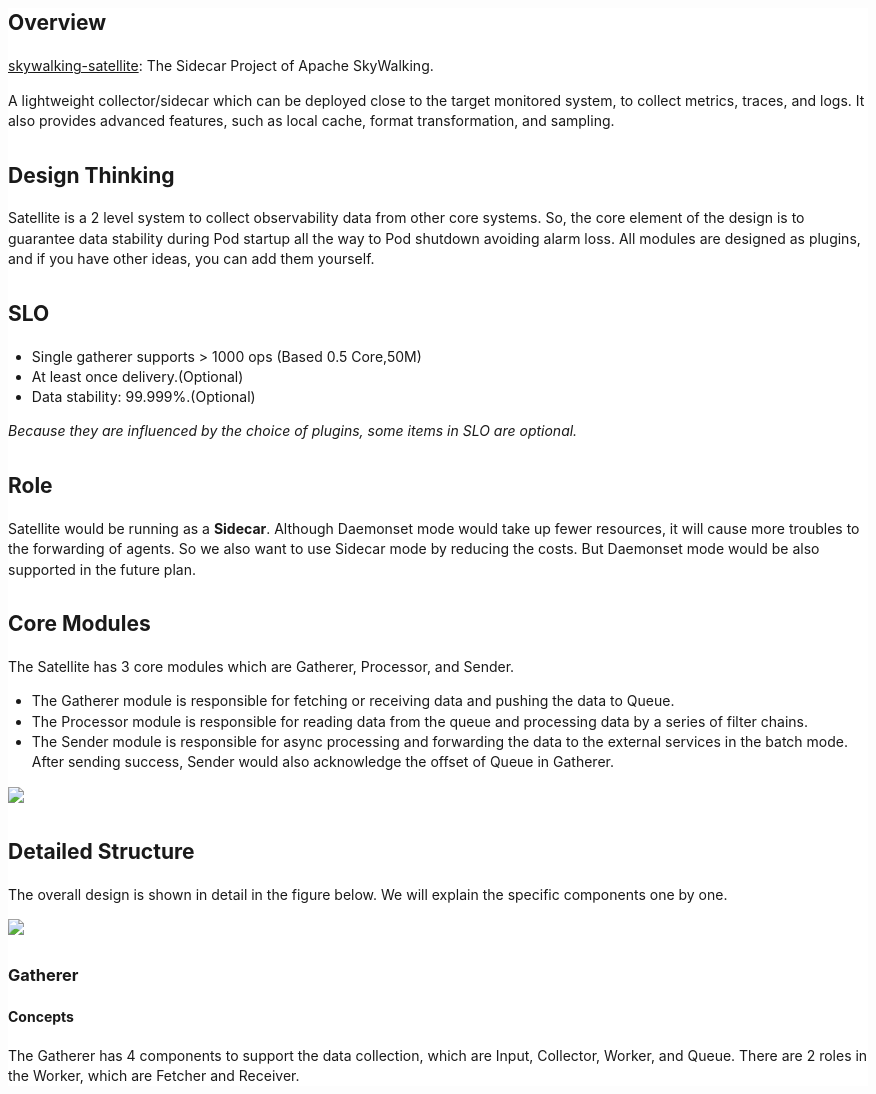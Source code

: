## Overview
[skywalking-satellite](https://github.com/apache/skywalking-satellite): The Sidecar Project of Apache SkyWalking.

A lightweight collector/sidecar which can be deployed close to the target monitored system, to collect metrics, traces, and logs. It also provides advanced features, such as local cache, format transformation, and sampling.

## Design Thinking
Satellite is a 2 level system to collect observability data from other core systems. So, the core element of the design is to guarantee data stability during Pod startup all the way to Pod shutdown avoiding alarm loss. All modules are designed as plugins, and if you have other ideas, you can add them yourself.

## SLO

- Single gatherer supports > 1000 ops (Based 0.5 Core,50M)
- At least once delivery.(Optional)
- Data stability: 99.999%.(Optional)

*Because they are influenced by the choice of plugins, some items in SLO are optional.*

## Role
Satellite would be running as a **Sidecar**. Although Daemonset mode would take up fewer resources, it will cause more troubles to the forwarding of agents. So we also want to use Sidecar mode by reducing the costs. But Daemonset mode would be also supported in the future plan.

## Core Modules
The Satellite has 3 core modules which are Gatherer, Processor, and Sender.

- The Gatherer module is responsible for fetching or receiving data and pushing the data to Queue.  
- The Processor module is responsible for reading data from the queue and processing data by a series of filter chains.
- The Sender module is responsible for async processing and forwarding the data to the external services in the batch mode. After sending success, Sender would also acknowledge the offset of Queue in Gatherer.

![](https://skywalking.apache.org/blog/2020-11-25-skywalking-satellite-0.1.0-design/core-modules.jpg)

## Detailed Structure
The overall design is shown in detail in the figure below. We will explain the specific components one by one.

![](https://skywalking.apache.org/blog/2020-11-25-skywalking-satellite-0.1.0-design/detail-modules.jpg)

### Gatherer
#### Concepts
The Gatherer has 4 components to support the data collection, which are Input, Collector, Worker, and Queue. There are 2 roles in the Worker, which are Fetcher and Receiver.
